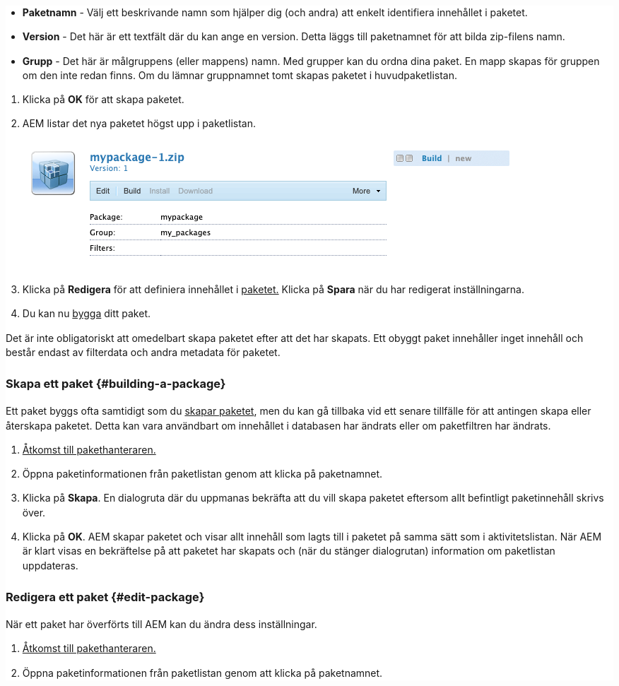    * **Paketnamn** - Välj ett beskrivande namn som hjälper dig (och andra) att enkelt identifiera innehållet i paketet.

   * **Version** - Det här är ett textfält där du kan ange en version. Detta läggs till paketnamnet för att bilda zip-filens namn.

   * **Grupp** - Det här är målgruppens (eller mappens) namn. Med grupper kan du ordna dina paket. En mapp skapas för gruppen om den inte redan finns. Om du lämnar gruppnamnet tomt skapas paketet i huvudpaketlistan.

1. Klicka på **OK** för att skapa paketet.

1. AEM listar det nya paketet högst upp i paketlistan.

   ![Nytt paket](assets/new-package.png)

1. Klicka på **Redigera** för att definiera innehållet i [paketet.](#package-contents) Klicka på **Spara** när du har redigerat inställningarna.

1. Du kan nu [bygga](#building-a-package) ditt paket.

Det är inte obligatoriskt att omedelbart skapa paketet efter att det har skapats. Ett obyggt paket innehåller inget innehåll och består endast av filterdata och andra metadata för paketet.

### Skapa ett paket {#building-a-package}

Ett paket byggs ofta samtidigt som du [skapar paketet](#creating-a-new-package), men du kan gå tillbaka vid ett senare tillfälle för att antingen skapa eller återskapa paketet. Detta kan vara användbart om innehållet i databasen har ändrats eller om paketfiltren har ändrats.

1. [Åtkomst till pakethanteraren.](#accessing)

1. Öppna paketinformationen från paketlistan genom att klicka på paketnamnet.

1. Klicka på **Skapa**. En dialogruta där du uppmanas bekräfta att du vill skapa paketet eftersom allt befintligt paketinnehåll skrivs över.

1. Klicka på **OK**. AEM skapar paketet och visar allt innehåll som lagts till i paketet på samma sätt som i aktivitetslistan. När AEM är klart visas en bekräftelse på att paketet har skapats och (när du stänger dialogrutan) information om paketlistan uppdateras.

### Redigera ett paket {#edit-package}

När ett paket har överförts till AEM kan du ändra dess inställningar.

1. [Åtkomst till pakethanteraren.](#accessing)

1. Öppna paketinformationen från paketlistan genom att klicka på paketnamnet.
